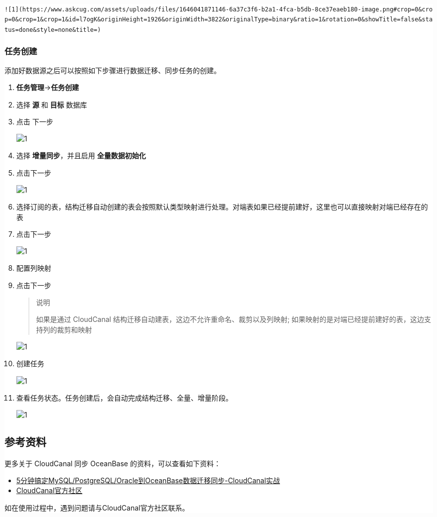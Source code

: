    ![1](https://www.askcug.com/assets/uploads/files/1646041871146-6a37c3f6-b2a1-4fca-b5db-8ce37eaeb180-image.png#crop=0&crop=0&crop=1&crop=1&id=l7ogK&originHeight=1926&originWidth=3822&originalType=binary&ratio=1&rotation=0&showTitle=false&status=done&style=none&title=)

### 任务创建

添加好数据源之后可以按照如下步骤进行数据迁移、同步任务的创建。

1. **任务管理**->**任务创建**
2. 选择 **源** 和 **目标** 数据库
3. 点击 下一步

    ![1](https://www.askcug.com/assets/uploads/files/1646042039253-7277e649-63c6-4810-a07f-309607ec9612-image.png#crop=0&crop=0&crop=1&crop=1&id=ytt2b&originHeight=1936&originWidth=3836&originalType=binary&ratio=1&rotation=0&showTitle=false&status=done&style=none&title=)

4. 选择 **增量同步**，并且启用 **全量数据初始化**
5. 点击下一步

    ![1](https://www.askcug.com/assets/uploads/files/1646042117837-b2c2b010-57a5-4ad5-9a11-d63bfa5f65e3-image.png#crop=0&crop=0&crop=1&crop=1&id=Itopt&originHeight=1934&originWidth=3828&originalType=binary&ratio=1&rotation=0&showTitle=false&status=done&style=none&title=)

6. 选择订阅的表，结构迁移自动创建的表会按照默认类型映射进行处理。对端表如果已经提前建好，这里也可以直接映射对端已经存在的表
7. 点击下一步

    ![1](https://www.askcug.com/assets/uploads/files/1646042245392-51a5dc5c-766a-4380-b06d-867921bad904-image.png#crop=0&crop=0&crop=1&crop=1&id=RREMG&originalType=binary&ratio=1&rotation=0&showTitle=false&status=done&style=none&title=)

8. 配置列映射
9. 点击下一步

    > 说明
    >
    > 如果是通过 CloudCanal 结构迁移自动建表，这边不允许重命名、裁剪以及列映射; 如果映射的是对端已经提前建好的表，这边支持列的裁剪和映射

    ![1](https://www.askcug.com/assets/uploads/files/1646042317818-caabefcb-a25b-434d-96f7-8d2caa8a74f6-image.png#crop=0&crop=0&crop=1&crop=1&id=yq8ug&originalType=binary&ratio=1&rotation=0&showTitle=false&status=done&style=none&title=)

10. 创建任务

    ![1](https://www.askcug.com/assets/uploads/files/1646042482020-31f7a359-539b-4c2c-b66c-627df0fed46b-image.png#crop=0&crop=0&crop=1&crop=1&id=nmnWE&originalType=binary&ratio=1&rotation=0&showTitle=false&status=done&style=none&title=)

11. 查看任务状态。任务创建后，会自动完成结构迁移、全量、增量阶段。

    ![1](https://www.askcug.com/assets/uploads/files/1646050682728-1b50e50b-b6c6-41e4-9c38-b6e256095f38-image.png#crop=0&crop=0&crop=1&crop=1&id=ZfFq4&originalType=binary&ratio=1&rotation=0&showTitle=false&status=done&style=none&title=)

## 参考资料

更多关于 CloudCanal 同步 OceanBase 的资料，可以查看如下资料：

- [5分钟搞定MySQL/PostgreSQL/Oracle到OceanBase数据迁移同步-CloudCanal实战](https://www.askcug.com/topic/328)
- [CloudCanal官方社区](https://www.askcug.com/)

如在使用过程中，遇到问题请与CloudCanal官方社区联系。
